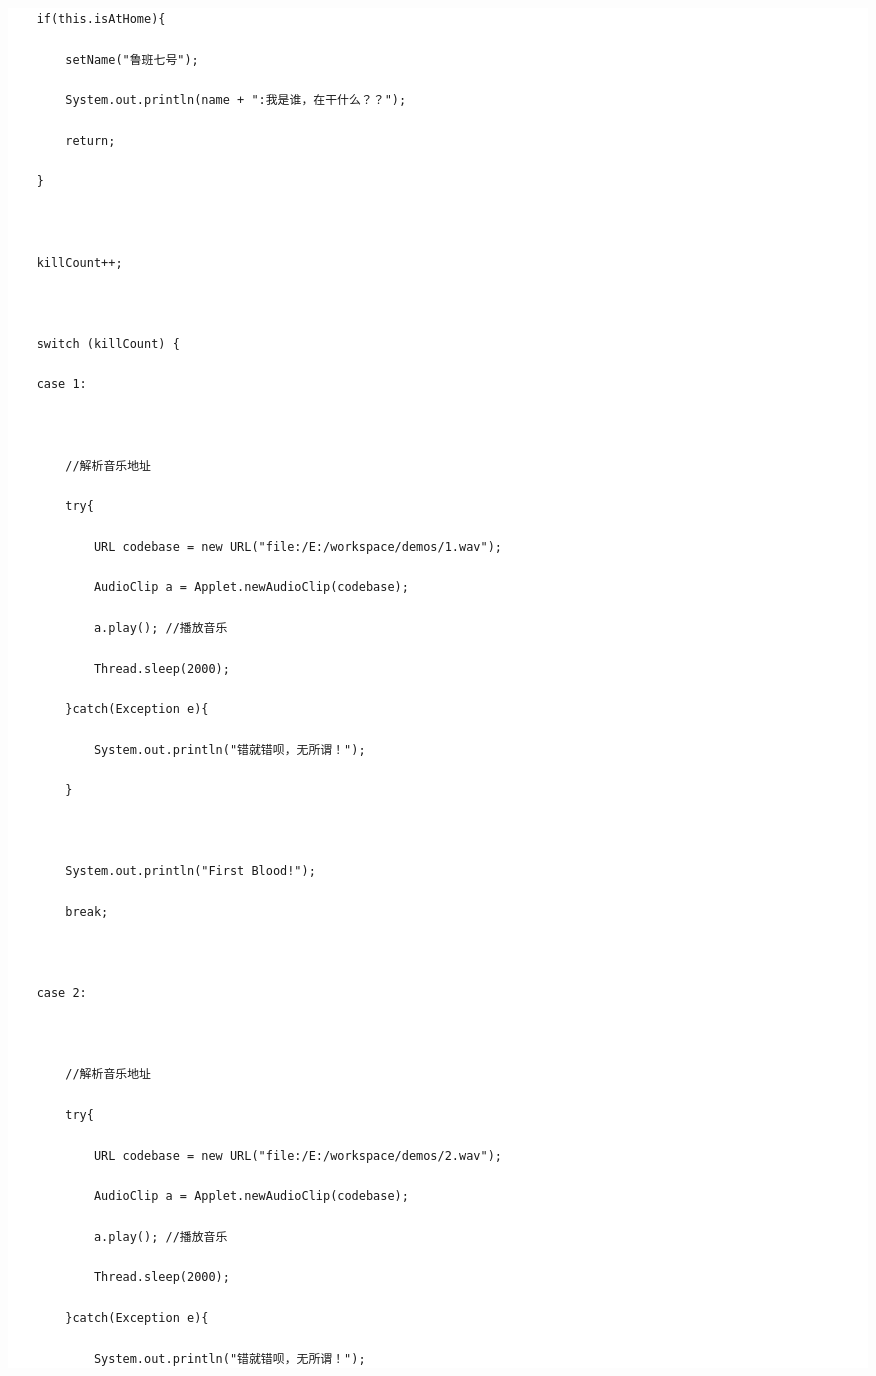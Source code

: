         

        if(this.isAtHome){

            setName("鲁班七号");

            System.out.println(name + ":我是谁，在干什么？？");

            return;

        }

    

        killCount++;

        

        switch (killCount) {

        case 1:

            

            //解析音乐地址

            try{

                URL codebase = new URL("file:/E:/workspace/demos/1.wav");

                AudioClip a = Applet.newAudioClip(codebase);

                a.play(); //播放音乐

                Thread.sleep(2000);

            }catch(Exception e){

                System.out.println("错就错呗，无所谓！");

            }

            

            System.out.println("First Blood!");

            break;

            

        case 2:

            

            //解析音乐地址

            try{

                URL codebase = new URL("file:/E:/workspace/demos/2.wav");

                AudioClip a = Applet.newAudioClip(codebase);

                a.play(); //播放音乐

                Thread.sleep(2000);

            }catch(Exception e){

                System.out.println("错就错呗，无所谓！");
